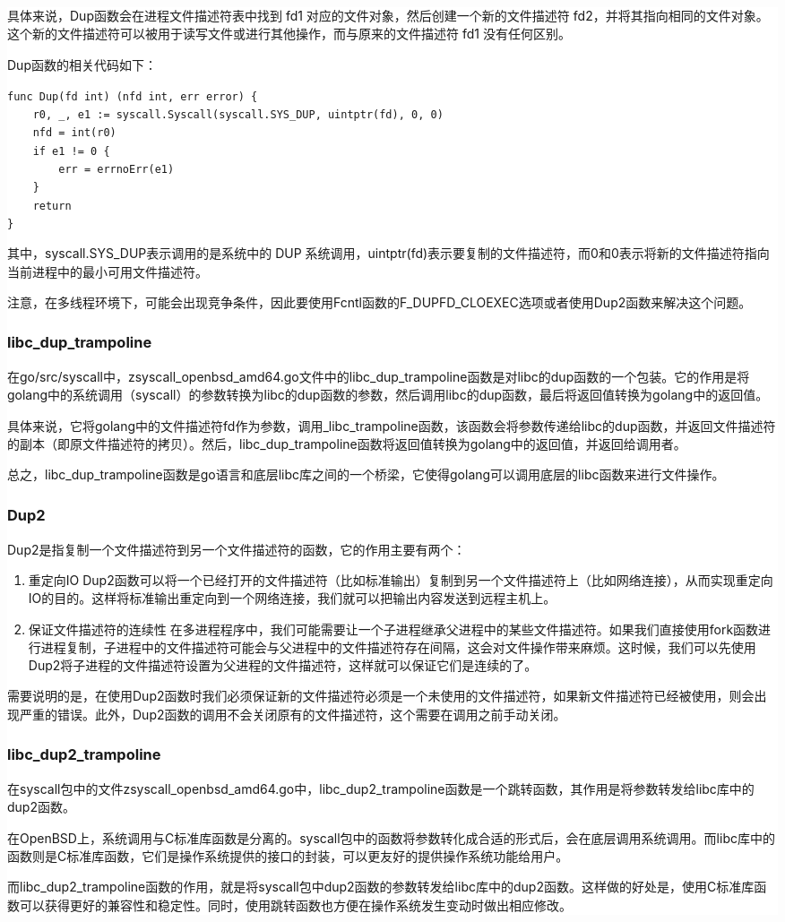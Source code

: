 具体来说，Dup函数会在进程文件描述符表中找到 fd1 对应的文件对象，然后创建一个新的文件描述符 fd2，并将其指向相同的文件对象。这个新的文件描述符可以被用于读写文件或进行其他操作，而与原来的文件描述符 fd1 没有任何区别。

Dup函数的相关代码如下：

```
func Dup(fd int) (nfd int, err error) {
    r0, _, e1 := syscall.Syscall(syscall.SYS_DUP, uintptr(fd), 0, 0)
    nfd = int(r0)
    if e1 != 0 {
        err = errnoErr(e1)
    }
    return
}
```

其中，syscall.SYS_DUP表示调用的是系统中的 DUP 系统调用，uintptr(fd)表示要复制的文件描述符，而0和0表示将新的文件描述符指向当前进程中的最小可用文件描述符。

注意，在多线程环境下，可能会出现竞争条件，因此要使用Fcntl函数的F_DUPFD_CLOEXEC选项或者使用Dup2函数来解决这个问题。



### libc_dup_trampoline

在go/src/syscall中，zsyscall_openbsd_amd64.go文件中的libc_dup_trampoline函数是对libc的dup函数的一个包装。它的作用是将golang中的系统调用（syscall）的参数转换为libc的dup函数的参数，然后调用libc的dup函数，最后将返回值转换为golang中的返回值。

具体来说，它将golang中的文件描述符fd作为参数，调用_libc_trampoline函数，该函数会将参数传递给libc的dup函数，并返回文件描述符的副本（即原文件描述符的拷贝）。然后，libc_dup_trampoline函数将返回值转换为golang中的返回值，并返回给调用者。

总之，libc_dup_trampoline函数是go语言和底层libc库之间的一个桥梁，它使得golang可以调用底层的libc函数来进行文件操作。



### Dup2

Dup2是指复制一个文件描述符到另一个文件描述符的函数，它的作用主要有两个：

1. 重定向IO
Dup2函数可以将一个已经打开的文件描述符（比如标准输出）复制到另一个文件描述符上（比如网络连接），从而实现重定向IO的目的。这样将标准输出重定向到一个网络连接，我们就可以把输出内容发送到远程主机上。

2. 保证文件描述符的连续性
在多进程程序中，我们可能需要让一个子进程继承父进程中的某些文件描述符。如果我们直接使用fork函数进行进程复制，子进程中的文件描述符可能会与父进程中的文件描述符存在间隔，这会对文件操作带来麻烦。这时候，我们可以先使用Dup2将子进程的文件描述符设置为父进程的文件描述符，这样就可以保证它们是连续的了。

需要说明的是，在使用Dup2函数时我们必须保证新的文件描述符必须是一个未使用的文件描述符，如果新文件描述符已经被使用，则会出现严重的错误。此外，Dup2函数的调用不会关闭原有的文件描述符，这个需要在调用之前手动关闭。



### libc_dup2_trampoline

在syscall包中的文件zsyscall_openbsd_amd64.go中，libc_dup2_trampoline函数是一个跳转函数，其作用是将参数转发给libc库中的dup2函数。

在OpenBSD上，系统调用与C标准库函数是分离的。syscall包中的函数将参数转化成合适的形式后，会在底层调用系统调用。而libc库中的函数则是C标准库函数，它们是操作系统提供的接口的封装，可以更友好的提供操作系统功能给用户。

而libc_dup2_trampoline函数的作用，就是将syscall包中dup2函数的参数转发给libc库中的dup2函数。这样做的好处是，使用C标准库函数可以获得更好的兼容性和稳定性。同时，使用跳转函数也方便在操作系统发生变动时做出相应修改。
